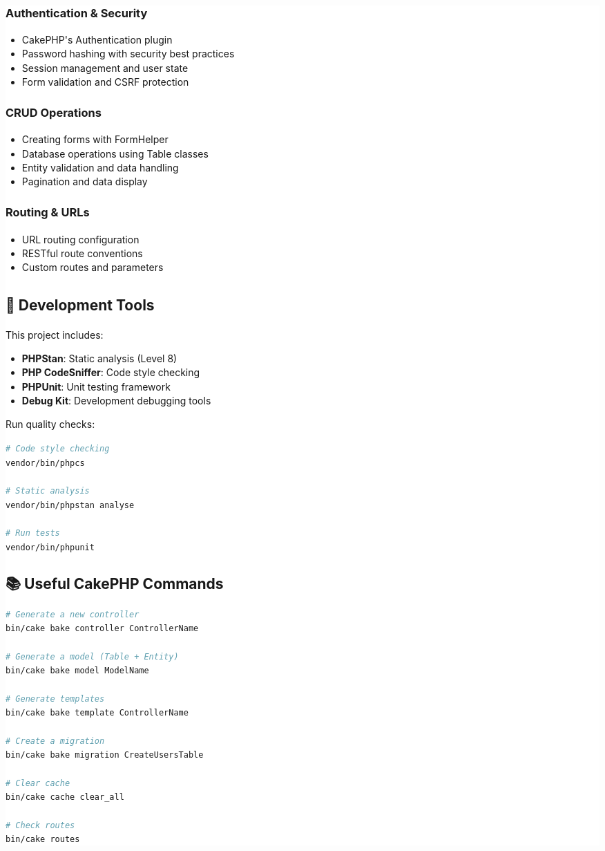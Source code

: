 ### Authentication & Security

- CakePHP's Authentication plugin
- Password hashing with security best practices
- Session management and user state
- Form validation and CSRF protection

### CRUD Operations

- Creating forms with FormHelper
- Database operations using Table classes
- Entity validation and data handling
- Pagination and data display

### Routing & URLs

- URL routing configuration
- RESTful route conventions
- Custom routes and parameters

## 🔧 Development Tools

This project includes:

- **PHPStan**: Static analysis (Level 8)
- **PHP CodeSniffer**: Code style checking
- **PHPUnit**: Unit testing framework
- **Debug Kit**: Development debugging tools

Run quality checks:

```bash
# Code style checking
vendor/bin/phpcs

# Static analysis
vendor/bin/phpstan analyse

# Run tests
vendor/bin/phpunit
```

## 📚 Useful CakePHP Commands

```bash
# Generate a new controller
bin/cake bake controller ControllerName

# Generate a model (Table + Entity)
bin/cake bake model ModelName

# Generate templates
bin/cake bake template ControllerName

# Create a migration
bin/cake bake migration CreateUsersTable

# Clear cache
bin/cake cache clear_all

# Check routes
bin/cake routes
```
